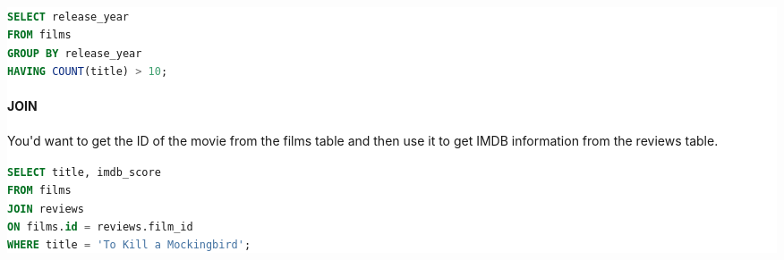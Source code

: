 ```sql
SELECT release_year
FROM films
GROUP BY release_year
HAVING COUNT(title) > 10;
```

#### JOIN
You'd want to get the ID of the movie from the films table and then use it to get IMDB information from the reviews table.

```sql
SELECT title, imdb_score
FROM films
JOIN reviews
ON films.id = reviews.film_id
WHERE title = 'To Kill a Mockingbird';
```